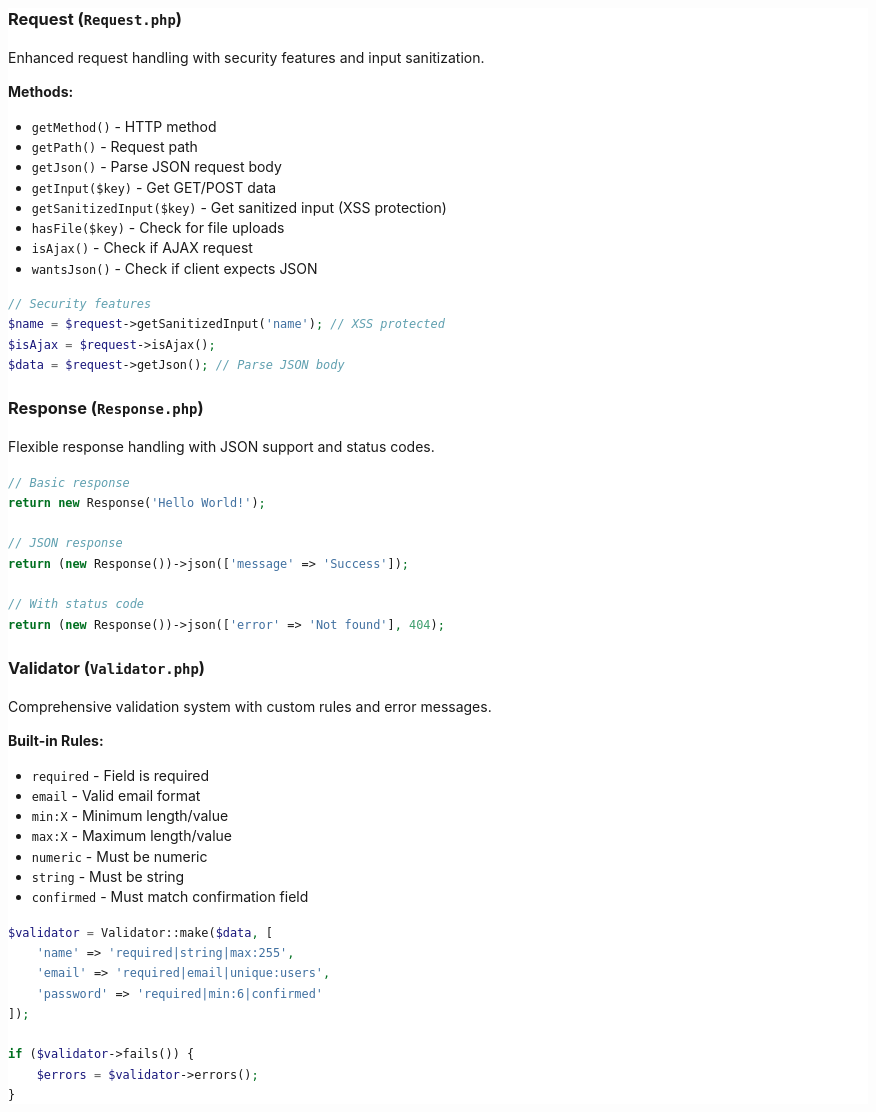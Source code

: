 ### Request (`Request.php`)
Enhanced request handling with security features and input sanitization.

**Methods:**
- `getMethod()` - HTTP method
- `getPath()` - Request path
- `getJson()` - Parse JSON request body
- `getInput($key)` - Get GET/POST data
- `getSanitizedInput($key)` - Get sanitized input (XSS protection)
- `hasFile($key)` - Check for file uploads
- `isAjax()` - Check if AJAX request
- `wantsJson()` - Check if client expects JSON

```php
// Security features
$name = $request->getSanitizedInput('name'); // XSS protected
$isAjax = $request->isAjax();
$data = $request->getJson(); // Parse JSON body
```

### Response (`Response.php`)
Flexible response handling with JSON support and status codes.

```php
// Basic response
return new Response('Hello World!');

// JSON response
return (new Response())->json(['message' => 'Success']);

// With status code
return (new Response())->json(['error' => 'Not found'], 404);
```

### Validator (`Validator.php`)
Comprehensive validation system with custom rules and error messages.

**Built-in Rules:**
- `required` - Field is required
- `email` - Valid email format
- `min:X` - Minimum length/value
- `max:X` - Maximum length/value
- `numeric` - Must be numeric
- `string` - Must be string
- `confirmed` - Must match confirmation field

```php
$validator = Validator::make($data, [
    'name' => 'required|string|max:255',
    'email' => 'required|email|unique:users',
    'password' => 'required|min:6|confirmed'
]);

if ($validator->fails()) {
    $errors = $validator->errors();
}
```
